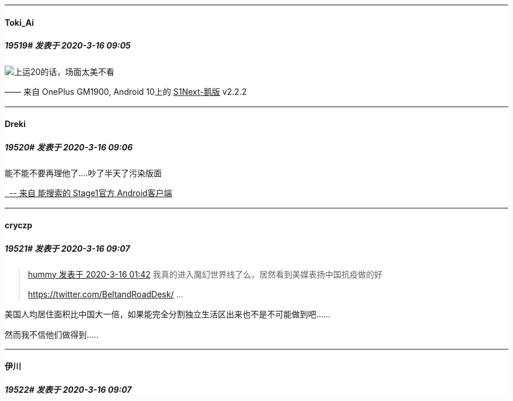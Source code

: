 





-----

####  Toki_Ai  
##### 19519#       发表于 2020-3-16 09:05



<img src="https://static.saraba1st.com/image/smiley/face2017/209.gif" referrerpolicy="no-referrer">上运20的话，场面太美不看

—— 来自 OnePlus GM1900, Android 10上的 [S1Next-鹅版](https://github.com/ykrank/S1-Next/releases) v2.2.2







-----

####  Dreki  
##### 19520#       发表于 2020-3-16 09:06




能不能不要再理他了....吵了半天了污染版面

[  -- 来自 能搜索的 Stage1官方 Android客户端](https://www.coolapk.com/apk/140634)







-----

####  cryczp  
##### 19521#       发表于 2020-3-16 09:07



<blockquote><a href="httphttps://bbs.saraba1st.com/2b/forum.php?mod=redirect&amp;goto=findpost&amp;pid=46751460&amp;ptid=1918099" target="_blank">hummy 发表于 2020-3-16 01:42</a>
我真的进入魔幻世界线了么，居然看到美媒表扬中国抗疫做的好

https://twitter.com/BeltandRoadDesk/ ...</blockquote>
美国人均居住面积比中国大一倍，如果能完全分割独立生活区出来也不是不可能做到吧……

然而我不信他们做得到.....







-----

####  伊川  
##### 19522#       发表于 2020-3-16 09:07
